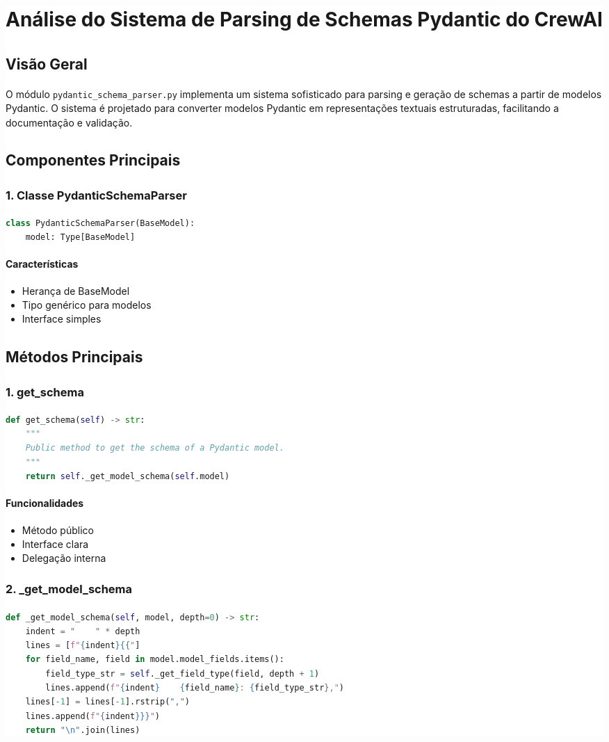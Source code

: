 # Análise do Sistema de Parsing de Schemas Pydantic do CrewAI

## Visão Geral

O módulo `pydantic_schema_parser.py` implementa um sistema sofisticado para parsing e geração de schemas a partir de modelos Pydantic. O sistema é projetado para converter modelos Pydantic em representações textuais estruturadas, facilitando a documentação e validação.

## Componentes Principais

### 1. Classe PydanticSchemaParser
```python
class PydanticSchemaParser(BaseModel):
    model: Type[BaseModel]
```

#### Características
- Herança de BaseModel
- Tipo genérico para modelos
- Interface simples

## Métodos Principais

### 1. get_schema
```python
def get_schema(self) -> str:
    """
    Public method to get the schema of a Pydantic model.
    """
    return self._get_model_schema(self.model)
```

#### Funcionalidades
- Método público
- Interface clara
- Delegação interna

### 2. _get_model_schema
```python
def _get_model_schema(self, model, depth=0) -> str:
    indent = "    " * depth
    lines = [f"{indent}{{"]
    for field_name, field in model.model_fields.items():
        field_type_str = self._get_field_type(field, depth + 1)
        lines.append(f"{indent}    {field_name}: {field_type_str},")
    lines[-1] = lines[-1].rstrip(",")
    lines.append(f"{indent}}}")
    return "\n".join(lines)
```

